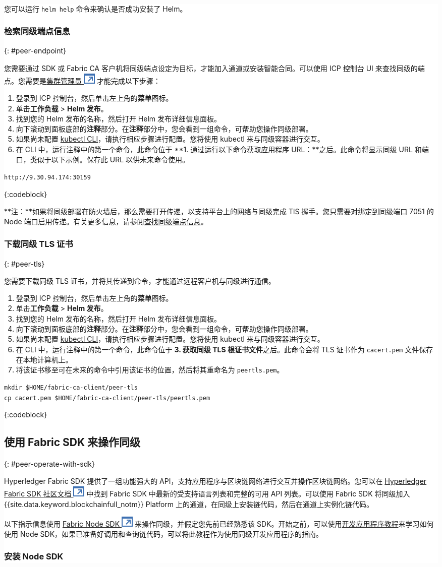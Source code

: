   您可以运行 `helm help` 命令来确认是否成功安装了 Helm。

### 检索同级端点信息
{: #peer-endpoint}

您需要通过 SDK 或 Fabric CA 客户机将同级端点设定为目标，才能加入通道或安装智能合同。可以使用 ICP 控制台 UI 来查找同级的端点。您需要是[集群管理员 ![外部链接图标](../images/external_link.svg "外部链接图标")](https://www.ibm.com/support/knowledgecenter/en/SSBS6K_3.1.0/user_management/assign_role.html "集群管理员角色和操作") 才能完成以下步骤：

1. 登录到 ICP 控制台，然后单击左上角的**菜单**图标。
2. 单击**工作负载** > **Helm 发布**。
3. 找到您的 Helm 发布的名称，然后打开 Helm 发布详细信息面板。
4. 向下滚动到面板底部的**注释**部分。在**注释**部分中，您会看到一组命令，可帮助您操作同级部署。
5. 如果尚未配置 [kubectl CLI](#peer-kubectl-configure)，请执行相应步骤进行配置。您将使用 kubectl 来与同级容器进行交互。
6. 在 CLI 中，运行注释中的第一个命令，此命令位于 **1. 通过运行以下命令获取应用程序 URL：**之后。此命令将显示同级 URL 和端口，类似于以下示例。保存此 URL 以供未来命令使用。

  ```
  http://9.30.94.174:30159
  ```
  {:codeblock}

**注：**如果将同级部署在防火墙后，那么需要打开传递，以支持平台上的网络与同级完成 TlS 握手。您只需要对绑定到同级端口 7051 的 Node 端口启用传递。有关更多信息，请参阅[查找同级端点信息](#peer-endpoint)。

### 下载同级 TLS 证书
{: #peer-tls}

您需要下载同级 TLS 证书，并将其传递到命令，才能通过远程客户机与同级进行通信。

1. 登录到 ICP 控制台，然后单击左上角的**菜单**图标。
2. 单击**工作负载** > **Helm 发布**。
3. 找到您的 Helm 发布的名称，然后打开 Helm 发布详细信息面板。
4. 向下滚动到面板底部的**注释**部分。在**注释**部分中，您会看到一组命令，可帮助您操作同级部署。
5. 如果尚未配置 [kubectl CLI](#peer-kubectl-configure)，请执行相应步骤进行配置。您将使用 kubectl 来与同级容器进行交互。
6. 在 CLI 中，运行注释中的第一个命令，此命令位于 **3. 获取同级 TLS 根证书文件**之后。此命令会将 TLS 证书作为 `cacert.pem` 文件保存在本地计算机上。
7. 将该证书移至可在未来的命令中引用该证书的位置，然后将其重命名为 `peertls.pem`。

  ```
  mkdir $HOME/fabric-ca-client/peer-tls
  cp cacert.pem $HOME/fabric-ca-client/peer-tls/peertls.pem
  ```
  {:codeblock}

## 使用 Fabric SDK 来操作同级
{: #peer-operate-with-sdk}

Hyperledger Fabric SDK 提供了一组功能强大的 API，支持应用程序与区块链网络进行交互并操作区块链网络。您可以在 [Hyperledger Fabric SDK 社区文档 ![外部链接图标](../images/external_link.svg "外部链接图标")](https://hyperledger-fabric.readthedocs.io/en/release-1.2/getting_started.html#hyperledger-fabric-sdks "Hyperledger Fabric SDK 社区文档") 中找到 Fabric SDK 中最新的受支持语言列表和完整的可用 API 列表。可以使用 Fabric SDK 将同级加入 {{site.data.keyword.blockchainfull_notm}} Platform 上的通道，在同级上安装链代码，然后在通道上实例化链代码。

以下指示信息使用 [Fabric Node SDK ![外部链接图标](../images/external_link.svg "外部链接图标")](https://fabric-sdk-node.github.io/ "Fabric Node SDK") 来操作同级，并假定您先前已经熟悉该 SDK。开始之前，可以使用[开发应用程序教程](../v10_application.html)来学习如何使用 Node SDK，如果已准备好调用和查询链代码，可以将此教程作为使用同级开发应用程序的指南。

### 安装 Node SDK
